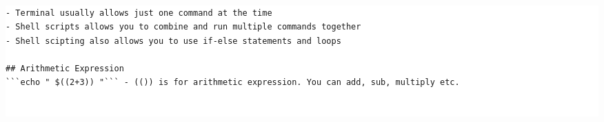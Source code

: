 ``` 
- Terminal usually allows just one command at the time
- Shell scripts allows you to combine and run multiple commands together
- Shell scipting also allows you to use if-else statements and loops

## Arithmetic Expression 
```echo " $((2+3)) "``` - (()) is for arithmetic expression. You can add, sub, multiply etc. 
 

